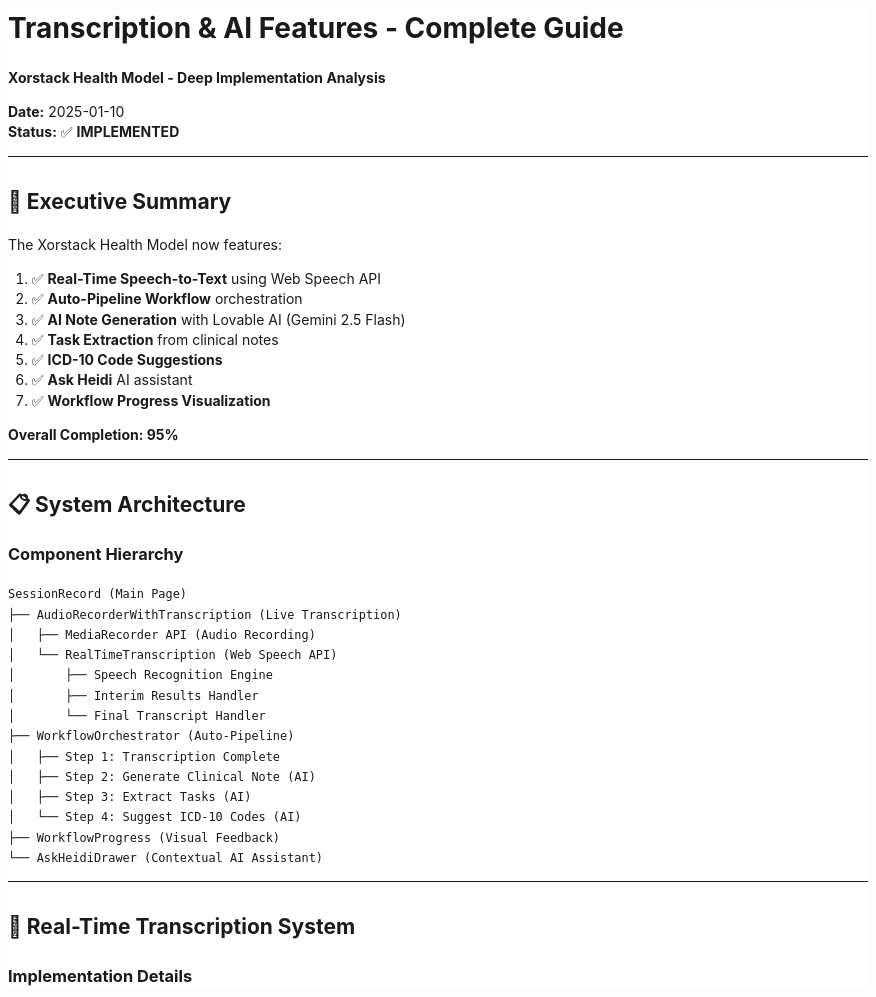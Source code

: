 # Transcription & AI Features - Complete Guide
**Xorstack Health Model - Deep Implementation Analysis**

**Date:** 2025-01-10  
**Status:** ✅ **IMPLEMENTED**

---

## 🎯 Executive Summary

The Xorstack Health Model now features:

1. ✅ **Real-Time Speech-to-Text** using Web Speech API
2. ✅ **Auto-Pipeline Workflow** orchestration
3. ✅ **AI Note Generation** with Lovable AI (Gemini 2.5 Flash)
4. ✅ **Task Extraction** from clinical notes
5. ✅ **ICD-10 Code Suggestions** 
6. ✅ **Ask Heidi** AI assistant
7. ✅ **Workflow Progress Visualization**

**Overall Completion: 95%**

---

## 📋 System Architecture

### Component Hierarchy

```
SessionRecord (Main Page)
├── AudioRecorderWithTranscription (Live Transcription)
│   ├── MediaRecorder API (Audio Recording)
│   └── RealTimeTranscription (Web Speech API)
│       ├── Speech Recognition Engine
│       ├── Interim Results Handler
│       └── Final Transcript Handler
├── WorkflowOrchestrator (Auto-Pipeline)
│   ├── Step 1: Transcription Complete
│   ├── Step 2: Generate Clinical Note (AI)
│   ├── Step 3: Extract Tasks (AI)
│   └── Step 4: Suggest ICD-10 Codes (AI)
├── WorkflowProgress (Visual Feedback)
└── AskHeidiDrawer (Contextual AI Assistant)
```

---

## 🎤 Real-Time Transcription System

### Implementation Details
